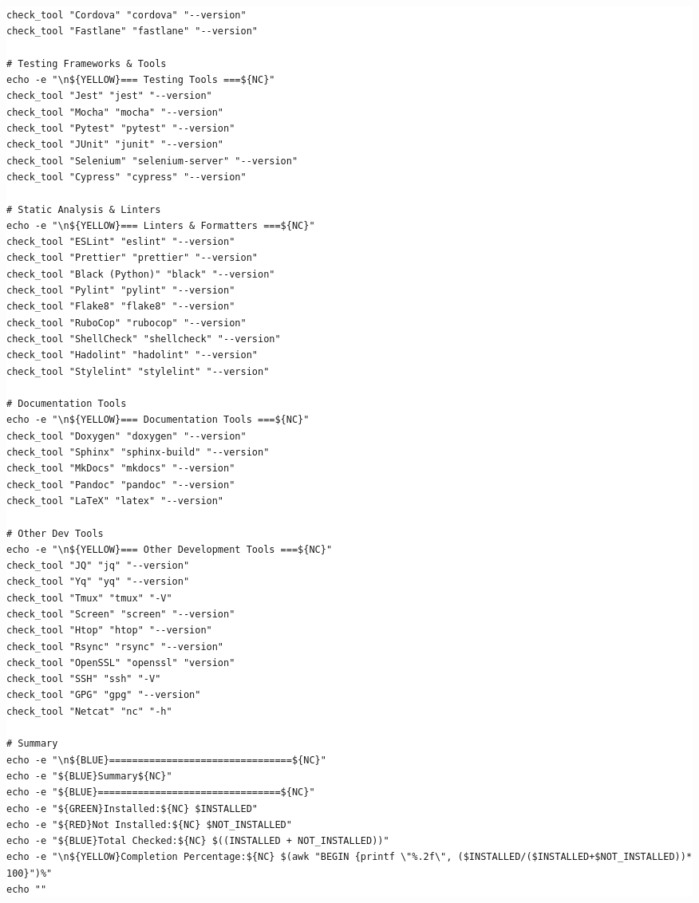 ```
check_tool "Cordova" "cordova" "--version"
check_tool "Fastlane" "fastlane" "--version"

# Testing Frameworks & Tools
echo -e "\n${YELLOW}=== Testing Tools ===${NC}"
check_tool "Jest" "jest" "--version"
check_tool "Mocha" "mocha" "--version"
check_tool "Pytest" "pytest" "--version"
check_tool "JUnit" "junit" "--version"
check_tool "Selenium" "selenium-server" "--version"
check_tool "Cypress" "cypress" "--version"

# Static Analysis & Linters
echo -e "\n${YELLOW}=== Linters & Formatters ===${NC}"
check_tool "ESLint" "eslint" "--version"
check_tool "Prettier" "prettier" "--version"
check_tool "Black (Python)" "black" "--version"
check_tool "Pylint" "pylint" "--version"
check_tool "Flake8" "flake8" "--version"
check_tool "RuboCop" "rubocop" "--version"
check_tool "ShellCheck" "shellcheck" "--version"
check_tool "Hadolint" "hadolint" "--version"
check_tool "Stylelint" "stylelint" "--version"

# Documentation Tools
echo -e "\n${YELLOW}=== Documentation Tools ===${NC}"
check_tool "Doxygen" "doxygen" "--version"
check_tool "Sphinx" "sphinx-build" "--version"
check_tool "MkDocs" "mkdocs" "--version"
check_tool "Pandoc" "pandoc" "--version"
check_tool "LaTeX" "latex" "--version"

# Other Dev Tools
echo -e "\n${YELLOW}=== Other Development Tools ===${NC}"
check_tool "JQ" "jq" "--version"
check_tool "Yq" "yq" "--version"
check_tool "Tmux" "tmux" "-V"
check_tool "Screen" "screen" "--version"
check_tool "Htop" "htop" "--version"
check_tool "Rsync" "rsync" "--version"
check_tool "OpenSSL" "openssl" "version"
check_tool "SSH" "ssh" "-V"
check_tool "GPG" "gpg" "--version"
check_tool "Netcat" "nc" "-h"

# Summary
echo -e "\n${BLUE}================================${NC}"
echo -e "${BLUE}Summary${NC}"
echo -e "${BLUE}================================${NC}"
echo -e "${GREEN}Installed:${NC} $INSTALLED"
echo -e "${RED}Not Installed:${NC} $NOT_INSTALLED"
echo -e "${BLUE}Total Checked:${NC} $((INSTALLED + NOT_INSTALLED))"
echo -e "\n${YELLOW}Completion Percentage:${NC} $(awk "BEGIN {printf \"%.2f\", ($INSTALLED/($INSTALLED+$NOT_INSTALLED))*100}")%"
echo ""
```
